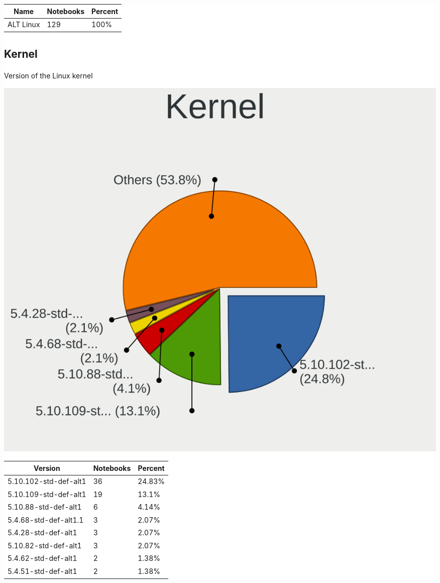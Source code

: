 
| Name      | Notebooks | Percent |
|-----------|-----------|---------|
| ALT Linux | 129       | 100%    |

Kernel
------

Version of the Linux kernel

![Kernel](./images/pie_chart/os_kernel.svg)


| Version                     | Notebooks | Percent |
|-----------------------------|-----------|---------|
| 5.10.102-std-def-alt1       | 36        | 24.83%  |
| 5.10.109-std-def-alt1       | 19        | 13.1%   |
| 5.10.88-std-def-alt1        | 6         | 4.14%   |
| 5.4.68-std-def-alt1.1       | 3         | 2.07%   |
| 5.4.28-std-def-alt1         | 3         | 2.07%   |
| 5.10.82-std-def-alt1        | 3         | 2.07%   |
| 5.4.62-std-def-alt1         | 2         | 1.38%   |
| 5.4.51-std-def-alt1         | 2         | 1.38%   |